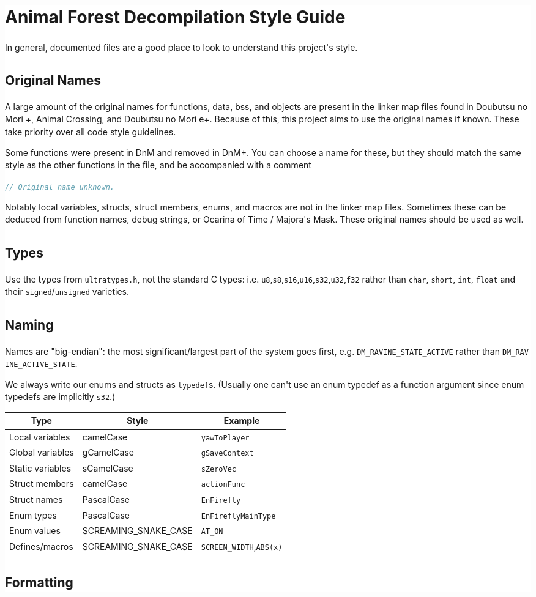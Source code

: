 # Animal Forest Decompilation Style Guide

In general, documented files are a good place to look to understand this project's style.

## Original Names
A large amount of the original names for functions, data, bss, and objects are present in the linker map files found in Doubutsu no Mori +, Animal Crossing, and Doubutsu no Mori e+. Because of this, this project aims to use the original names if known. These take priority over all code style guidelines.

Some functions were present in DnM and removed in DnM+. You can choose a name for these, but they should match the same style as the other functions in the file, and be accompanied with a comment  
```c
// Original name unknown.
```

Notably local variables, structs, struct members, enums, and macros are not in the linker map files. Sometimes these can be deduced from function names, debug strings, or Ocarina of Time / Majora's Mask. These original names should be used as well.

## Types

Use the types from `ultratypes.h`, not the standard C types: i.e. `u8`,`s8`,`s16`,`u16`,`s32`,`u32`,`f32` rather than `char`, `short`, `int`, `float` and their `signed`/`unsigned` varieties.

## Naming

Names are "big-endian": the most significant/largest part of the system goes first, e.g. `DM_RAVINE_STATE_ACTIVE` rather than `DM_RAVINE_ACTIVE_STATE`.

We always write our enums and structs as `typedef`s. (Usually one can't use an enum typedef as a function argument since enum typedefs are implicitly `s32`.)

| Type                 | Style                   | Example                 |
| -------------------- | ----------------------- | ----------------------- |
| Local variables      | camelCase               | `yawToPlayer`           |
| Global variables     | gCamelCase              | `gSaveContext`          |
| Static variables     | sCamelCase              | `sZeroVec`              |
| Struct members       | camelCase               | `actionFunc`            |
| Struct names         | PascalCase              | `EnFirefly`             |
| Enum types           | PascalCase              | `EnFireflyMainType`     |
| Enum values          | SCREAMING_SNAKE_CASE    | `AT_ON`                 |
| Defines/macros       | SCREAMING_SNAKE_CASE    | `SCREEN_WIDTH`,`ABS(x)` |

## Formatting
